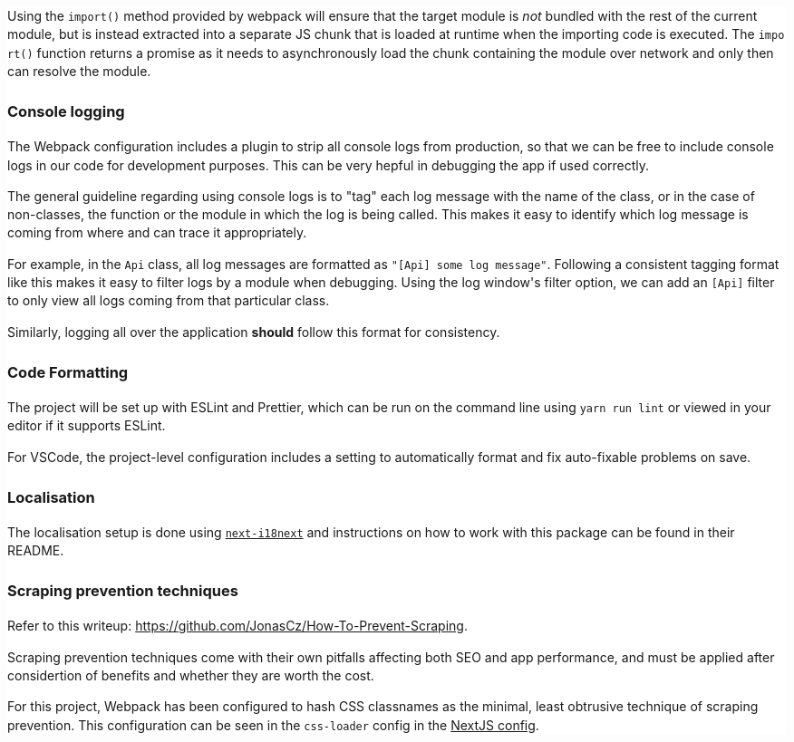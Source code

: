 Using the `import()` method provided by webpack will ensure that the target module is *not* bundled with the rest of the
current module, but is instead extracted into a separate JS chunk that is loaded at runtime when the importing code is
executed. The `import()` function returns a promise as it needs to asynchronously load the chunk containing the module
over network and only then can resolve the module.

### Console logging

The Webpack configuration includes a plugin to strip all console logs from production, so that we can be free to include
console logs in our code for development purposes. This can be very hepful in debugging the app if used correctly.

The general guideline regarding using console logs is to "tag" each log message with the name of the class, or in the case
of non-classes, the function or the module in which the log is being called. This makes it easy to identify which log message
is coming from where and can trace it appropriately.

For example, in the `Api` class, all log messages are formatted as `"[Api] some log message"`. Following a consistent
tagging format like this makes it easy to filter logs by a module when debugging. Using the log window's filter option,
we can add an `[Api]` filter to only view all logs coming from that particular class.

Similarly, logging all over the application **should** follow this format for consistency.

### Code Formatting

The project will be set up with ESLint and Prettier, which can be run on the command line using `yarn run lint` or viewed
in your editor if it supports ESLint.

For VSCode, the project-level configuration includes a setting to automatically format and fix auto-fixable problems on save.

### Localisation

The localisation setup is done using [`next-i18next`](https://github.com/i18next/next-i18next#readme) and instructions on how to work with this
package can be found in their README.

### Scraping prevention techniques

Refer to this writeup: https://github.com/JonasCz/How-To-Prevent-Scraping.

Scraping prevention techniques come with their own pitfalls affecting both SEO and app performance, and must be applied after considertion
of benefits and whether they are worth the cost.

For this project, Webpack has been configured to hash CSS classnames as the minimal, least obtrusive technique of scraping
prevention. This configuration can be seen in the `css-loader` config in the [NextJS config](./next.config.js).
